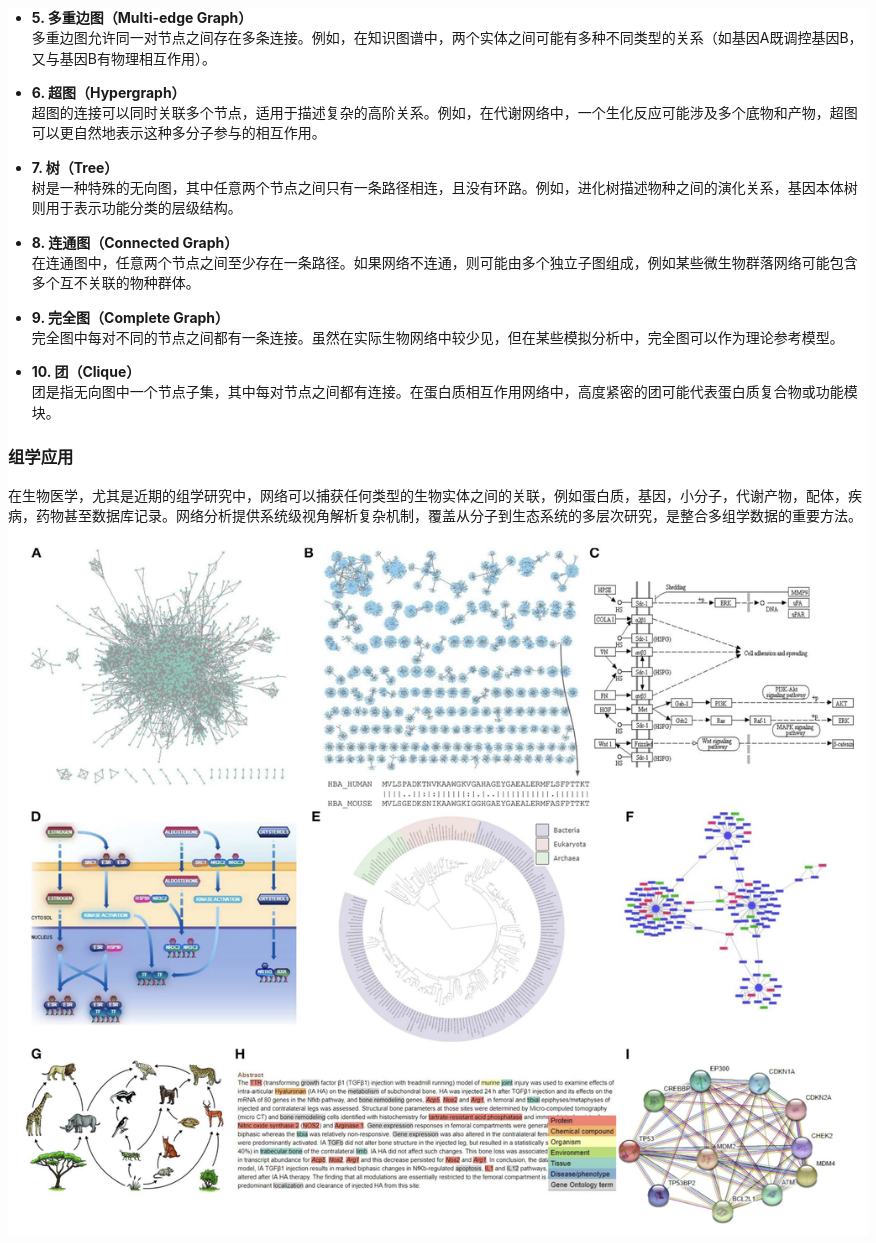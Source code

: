 - **5. 多重边图（Multi-edge Graph）**  
多重边图允许同一对节点之间存在多条连接。例如，在知识图谱中，两个实体之间可能有多种不同类型的关系（如基因A既调控基因B，又与基因B有物理相互作用）。  

- **6. 超图（Hypergraph）**  
超图的连接可以同时关联多个节点，适用于描述复杂的高阶关系。例如，在代谢网络中，一个生化反应可能涉及多个底物和产物，超图可以更自然地表示这种多分子参与的相互作用。  

- **7. 树（Tree）**  
树是一种特殊的无向图，其中任意两个节点之间只有一条路径相连，且没有环路。例如，进化树描述物种之间的演化关系，基因本体树则用于表示功能分类的层级结构。  

- **8. 连通图（Connected Graph）**  
在连通图中，任意两个节点之间至少存在一条路径。如果网络不连通，则可能由多个独立子图组成，例如某些微生物群落网络可能包含多个互不关联的物种群体。  

- **9. 完全图（Complete Graph）**  
完全图中每对不同的节点之间都有一条连接。虽然在实际生物网络中较少见，但在某些模拟分析中，完全图可以作为理论参考模型。  

- **10. 团（Clique）**  
团是指无向图中一个节点子集，其中每对节点之间都有连接。在蛋白质相互作用网络中，高度紧密的团可能代表蛋白质复合物或功能模块。  

### 组学应用

在生物医学，尤其是近期的组学研究中，网络可以捕获任何类型的生物实体之间的关联，例如蛋白质，基因，小分子，代谢产物，配体，疾病，药物甚至数据库记录。网络分析提供系统级视角解析复杂机制，覆盖从分子到生态系统的多层次研究，是整合多组学数据的重要方法。

<img src="images/bio_net.png" title=""/>
